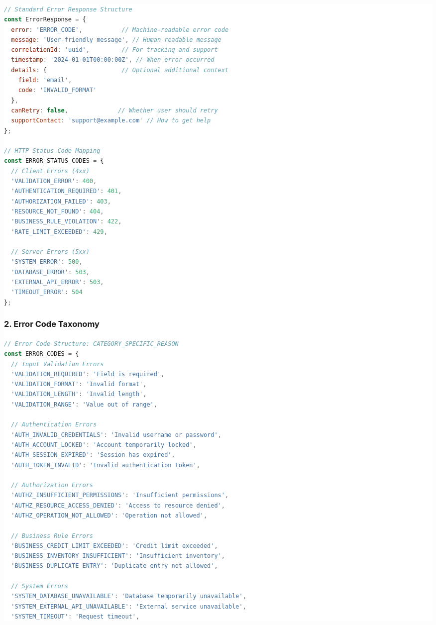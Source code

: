```javascript
// Standard Error Response Structure
const ErrorResponse = {
  error: 'ERROR_CODE',           // Machine-readable error code
  message: 'User-friendly message', // Human-readable message
  correlationId: 'uuid',         // For tracking and support
  timestamp: '2024-01-01T00:00:00Z', // When error occurred
  details: {                     // Optional additional context
    field: 'email',
    code: 'INVALID_FORMAT'
  },
  canRetry: false,              // Whether user should retry
  supportContact: 'support@example.com' // How to get help
};

// HTTP Status Code Mapping
const ERROR_STATUS_CODES = {
  // Client Errors (4xx)
  'VALIDATION_ERROR': 400,
  'AUTHENTICATION_REQUIRED': 401,
  'AUTHORIZATION_FAILED': 403,
  'RESOURCE_NOT_FOUND': 404,
  'BUSINESS_RULE_VIOLATION': 422,
  'RATE_LIMIT_EXCEEDED': 429,
  
  // Server Errors (5xx)
  'SYSTEM_ERROR': 500,
  'DATABASE_ERROR': 503,
  'EXTERNAL_API_ERROR': 503,
  'TIMEOUT_ERROR': 504
};
```

### 2. **Error Code Taxonomy**

```javascript
// Error Code Structure: CATEGORY_SPECIFIC_REASON
const ERROR_CODES = {
  // Input Validation Errors
  'VALIDATION_REQUIRED': 'Field is required',
  'VALIDATION_FORMAT': 'Invalid format',
  'VALIDATION_LENGTH': 'Invalid length',
  'VALIDATION_RANGE': 'Value out of range',
  
  // Authentication Errors
  'AUTH_INVALID_CREDENTIALS': 'Invalid username or password',
  'AUTH_ACCOUNT_LOCKED': 'Account temporarily locked',
  'AUTH_SESSION_EXPIRED': 'Session has expired',
  'AUTH_TOKEN_INVALID': 'Invalid authentication token',
  
  // Authorization Errors
  'AUTHZ_INSUFFICIENT_PERMISSIONS': 'Insufficient permissions',
  'AUTHZ_RESOURCE_ACCESS_DENIED': 'Access to resource denied',
  'AUTHZ_OPERATION_NOT_ALLOWED': 'Operation not allowed',
  
  // Business Rule Errors
  'BUSINESS_CREDIT_LIMIT_EXCEEDED': 'Credit limit exceeded',
  'BUSINESS_INVENTORY_INSUFFICIENT': 'Insufficient inventory',
  'BUSINESS_DUPLICATE_ENTRY': 'Duplicate entry not allowed',
  
  // System Errors
  'SYSTEM_DATABASE_UNAVAILABLE': 'Database temporarily unavailable',
  'SYSTEM_EXTERNAL_API_UNAVAILABLE': 'External service unavailable',
  'SYSTEM_TIMEOUT': 'Request timeout',
```